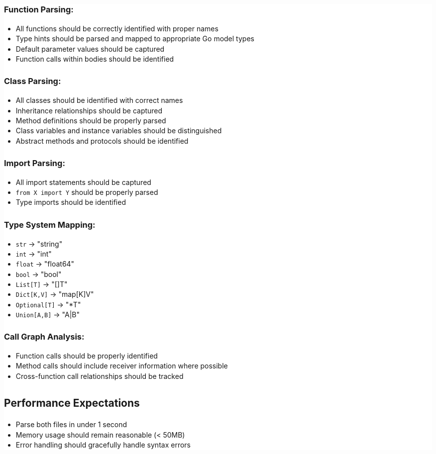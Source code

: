 ### Function Parsing:
- All functions should be correctly identified with proper names
- Type hints should be parsed and mapped to appropriate Go model types
- Default parameter values should be captured
- Function calls within bodies should be identified

### Class Parsing:
- All classes should be identified with correct names
- Inheritance relationships should be captured
- Method definitions should be properly parsed
- Class variables and instance variables should be distinguished
- Abstract methods and protocols should be identified

### Import Parsing:
- All import statements should be captured
- `from X import Y` should be properly parsed
- Type imports should be identified

### Type System Mapping:
- `str` → "string"
- `int` → "int"
- `float` → "float64"
- `bool` → "bool"
- `List[T]` → "[]T"
- `Dict[K,V]` → "map[K]V"
- `Optional[T]` → "*T"
- `Union[A,B]` → "A|B"

### Call Graph Analysis:
- Function calls should be properly identified
- Method calls should include receiver information where possible
- Cross-function call relationships should be tracked

## Performance Expectations

- Parse both files in under 1 second
- Memory usage should remain reasonable (< 50MB)
- Error handling should gracefully handle syntax errors
